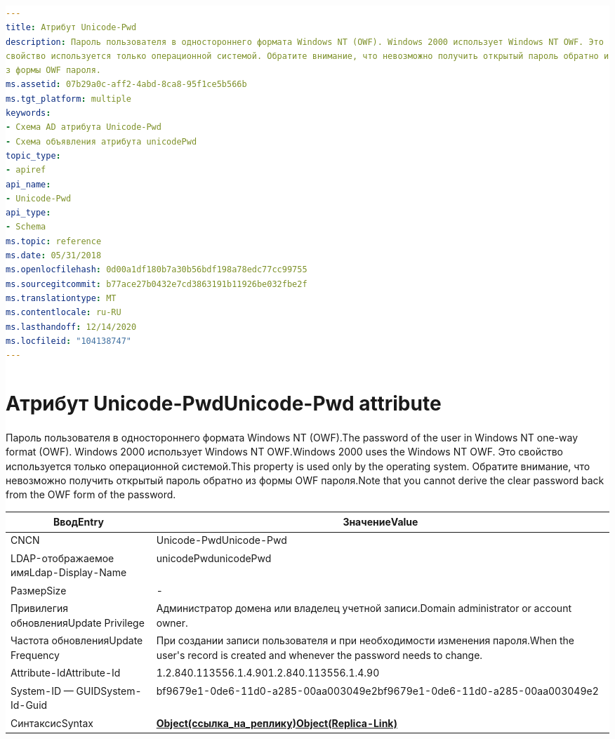 ```yaml
---
title: Атрибут Unicode-Pwd
description: Пароль пользователя в одностороннего формата Windows NT (OWF). Windows 2000 использует Windows NT OWF. Это свойство используется только операционной системой. Обратите внимание, что невозможно получить открытый пароль обратно из формы OWF пароля.
ms.assetid: 07b29a0c-aff2-4abd-8ca8-95f1ce5b566b
ms.tgt_platform: multiple
keywords:
- Схема AD атрибута Unicode-Pwd
- Схема объявления атрибута unicodePwd
topic_type:
- apiref
api_name:
- Unicode-Pwd
api_type:
- Schema
ms.topic: reference
ms.date: 05/31/2018
ms.openlocfilehash: 0d00a1df180b7a30b56bdf198a78edc77cc99755
ms.sourcegitcommit: b77ace27b0432e7cd3863191b11926be032fbe2f
ms.translationtype: MT
ms.contentlocale: ru-RU
ms.lasthandoff: 12/14/2020
ms.locfileid: "104138747"
---
```

# <a name="unicode-pwd-attribute"></a><span data-ttu-id="bfa7e-108">Атрибут Unicode-Pwd</span><span class="sxs-lookup"><span data-stu-id="bfa7e-108">Unicode-Pwd attribute</span></span>

<span data-ttu-id="bfa7e-109">Пароль пользователя в одностороннего формата Windows NT (OWF).</span><span class="sxs-lookup"><span data-stu-id="bfa7e-109">The password of the user in Windows NT one-way format (OWF).</span></span> <span data-ttu-id="bfa7e-110">Windows 2000 использует Windows NT OWF.</span><span class="sxs-lookup"><span data-stu-id="bfa7e-110">Windows 2000 uses the Windows NT OWF.</span></span> <span data-ttu-id="bfa7e-111">Это свойство используется только операционной системой.</span><span class="sxs-lookup"><span data-stu-id="bfa7e-111">This property is used only by the operating system.</span></span> <span data-ttu-id="bfa7e-112">Обратите внимание, что невозможно получить открытый пароль обратно из формы OWF пароля.</span><span class="sxs-lookup"><span data-stu-id="bfa7e-112">Note that you cannot derive the clear password back from the OWF form of the password.</span></span>



| <span data-ttu-id="bfa7e-113">Ввод</span><span class="sxs-lookup"><span data-stu-id="bfa7e-113">Entry</span></span> | <span data-ttu-id="bfa7e-114">Значение</span><span class="sxs-lookup"><span data-stu-id="bfa7e-114">Value</span></span> |
|-------------------|------------------------------------------------------------------------------|
| <span data-ttu-id="bfa7e-115">CN</span><span class="sxs-lookup"><span data-stu-id="bfa7e-115">CN</span></span>                | <span data-ttu-id="bfa7e-116">Unicode-Pwd</span><span class="sxs-lookup"><span data-stu-id="bfa7e-116">Unicode-Pwd</span></span>                                                                  |
| <span data-ttu-id="bfa7e-117">LDAP-отображаемое имя</span><span class="sxs-lookup"><span data-stu-id="bfa7e-117">Ldap-Display-Name</span></span> | <span data-ttu-id="bfa7e-118">unicodePwd</span><span class="sxs-lookup"><span data-stu-id="bfa7e-118">unicodePwd</span></span>                                                                   |
| <span data-ttu-id="bfa7e-119">Размер</span><span class="sxs-lookup"><span data-stu-id="bfa7e-119">Size</span></span>              | \-                                                                           |
| <span data-ttu-id="bfa7e-120">Привилегия обновления</span><span class="sxs-lookup"><span data-stu-id="bfa7e-120">Update Privilege</span></span>  | <span data-ttu-id="bfa7e-121">Администратор домена или владелец учетной записи.</span><span class="sxs-lookup"><span data-stu-id="bfa7e-121">Domain administrator or account owner.</span></span>                                       |
| <span data-ttu-id="bfa7e-122">Частота обновления</span><span class="sxs-lookup"><span data-stu-id="bfa7e-122">Update Frequency</span></span>  | <span data-ttu-id="bfa7e-123">При создании записи пользователя и при необходимости изменения пароля.</span><span class="sxs-lookup"><span data-stu-id="bfa7e-123">When the user's record is created and whenever the password needs to change.</span></span> |
| <span data-ttu-id="bfa7e-124">Attribute-Id</span><span class="sxs-lookup"><span data-stu-id="bfa7e-124">Attribute-Id</span></span>      | <span data-ttu-id="bfa7e-125">1.2.840.113556.1.4.90</span><span class="sxs-lookup"><span data-stu-id="bfa7e-125">1.2.840.113556.1.4.90</span></span>                                                        |
| <span data-ttu-id="bfa7e-126">System-ID — GUID</span><span class="sxs-lookup"><span data-stu-id="bfa7e-126">System-Id-Guid</span></span>    | <span data-ttu-id="bfa7e-127">bf9679e1-0de6-11d0-a285-00aa003049e2</span><span class="sxs-lookup"><span data-stu-id="bfa7e-127">bf9679e1-0de6-11d0-a285-00aa003049e2</span></span>                                         |
| <span data-ttu-id="bfa7e-128">Синтаксис</span><span class="sxs-lookup"><span data-stu-id="bfa7e-128">Syntax</span></span>            | [<span data-ttu-id="bfa7e-129">**Object(ссылка_на_реплику)**</span><span class="sxs-lookup"><span data-stu-id="bfa7e-129">**Object(Replica-Link)**</span></span>](s-object-replica-link.md)                        |
